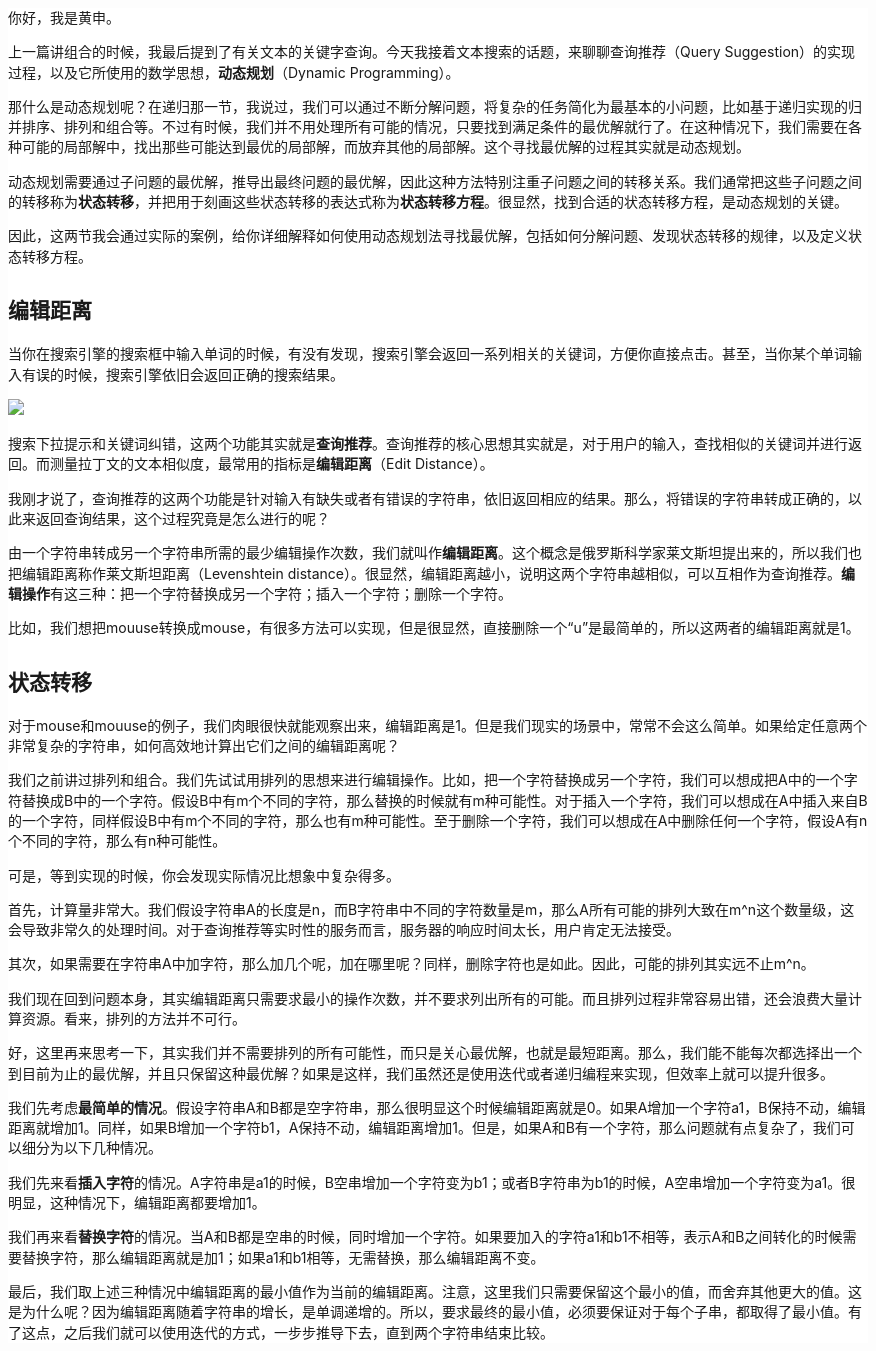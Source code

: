 你好，我是黄申。

上一篇讲组合的时候，我最后提到了有关文本的关键字查询。今天我接着文本搜索的话题，来聊聊查询推荐（Query Suggestion）的实现过程，以及它所使用的数学思想，**动态规划**（Dynamic Programming）。

那什么是动态规划呢？在递归那一节，我说过，我们可以通过不断分解问题，将复杂的任务简化为最基本的小问题，比如基于递归实现的归并排序、排列和组合等。不过有时候，我们并不用处理所有可能的情况，只要找到满足条件的最优解就行了。在这种情况下，我们需要在各种可能的局部解中，找出那些可能达到最优的局部解，而放弃其他的局部解。这个寻找最优解的过程其实就是动态规划。

动态规划需要通过子问题的最优解，推导出最终问题的最优解，因此这种方法特别注重子问题之间的转移关系。我们通常把这些子问题之间的转移称为**状态转移**，并把用于刻画这些状态转移的表达式称为**状态转移方程**。很显然，找到合适的状态转移方程，是动态规划的关键。

因此，这两节我会通过实际的案例，给你详细解释如何使用动态规划法寻找最优解，包括如何分解问题、发现状态转移的规律，以及定义状态转移方程。

## 编辑距离

当你在搜索引擎的搜索框中输入单词的时候，有没有发现，搜索引擎会返回一系列相关的关键词，方便你直接点击。甚至，当你某个单词输入有误的时候，搜索引擎依旧会返回正确的搜索结果。

![](https://static001.geekbang.org/resource/image/1c/eb/1c337d39b48ef544ef811c926c70fbeb.png?wh=1560%2A824)

搜索下拉提示和关键词纠错，这两个功能其实就是**查询推荐**。查询推荐的核心思想其实就是，对于用户的输入，查找相似的关键词并进行返回。而测量拉丁文的文本相似度，最常用的指标是**编辑距离**（Edit Distance）。

我刚才说了，查询推荐的这两个功能是针对输入有缺失或者有错误的字符串，依旧返回相应的结果。那么，将错误的字符串转成正确的，以此来返回查询结果，这个过程究竟是怎么进行的呢？

由一个字符串转成另一个字符串所需的最少编辑操作次数，我们就叫作**编辑距离**。这个概念是俄罗斯科学家莱文斯坦提出来的，所以我们也把编辑距离称作莱文斯坦距离（Levenshtein distance）。很显然，编辑距离越小，说明这两个字符串越相似，可以互相作为查询推荐。**编辑操作**有这三种：把一个字符替换成另一个字符；插入一个字符；删除一个字符。

比如，我们想把mouuse转换成mouse，有很多方法可以实现，但是很显然，直接删除一个“u”是最简单的，所以这两者的编辑距离就是1。

## 状态转移

对于mouse和mouuse的例子，我们肉眼很快就能观察出来，编辑距离是1。但是我们现实的场景中，常常不会这么简单。如果给定任意两个非常复杂的字符串，如何高效地计算出它们之间的编辑距离呢？

我们之前讲过排列和组合。我们先试试用排列的思想来进行编辑操作。比如，把一个字符替换成另一个字符，我们可以想成把A中的一个字符替换成B中的一个字符。假设B中有m个不同的字符，那么替换的时候就有m种可能性。对于插入一个字符，我们可以想成在A中插入来自B的一个字符，同样假设B中有m个不同的字符，那么也有m种可能性。至于删除一个字符，我们可以想成在A中删除任何一个字符，假设A有n个不同的字符，那么有n种可能性。

可是，等到实现的时候，你会发现实际情况比想象中复杂得多。

首先，计算量非常大。我们假设字符串A的长度是n，而B字符串中不同的字符数量是m，那么A所有可能的排列大致在m^n这个数量级，这会导致非常久的处理时间。对于查询推荐等实时性的服务而言，服务器的响应时间太长，用户肯定无法接受。

其次，如果需要在字符串A中加字符，那么加几个呢，加在哪里呢？同样，删除字符也是如此。因此，可能的排列其实远不止m^n。

我们现在回到问题本身，其实编辑距离只需要求最小的操作次数，并不要求列出所有的可能。而且排列过程非常容易出错，还会浪费大量计算资源。看来，排列的方法并不可行。

好，这里再来思考一下，其实我们并不需要排列的所有可能性，而只是关心最优解，也就是最短距离。那么，我们能不能每次都选择出一个到目前为止的最优解，并且只保留这种最优解？如果是这样，我们虽然还是使用迭代或者递归编程来实现，但效率上就可以提升很多。

我们先考虑**最简单的情况**。假设字符串A和B都是空字符串，那么很明显这个时候编辑距离就是0。如果A增加一个字符a1，B保持不动，编辑距离就增加1。同样，如果B增加一个字符b1，A保持不动，编辑距离增加1。但是，如果A和B有一个字符，那么问题就有点复杂了，我们可以细分为以下几种情况。

我们先来看**插入字符**的情况。A字符串是a1的时候，B空串增加一个字符变为b1；或者B字符串为b1的时候，A空串增加一个字符变为a1。很明显，这种情况下，编辑距离都要增加1。

我们再来看**替换字符**的情况。当A和B都是空串的时候，同时增加一个字符。如果要加入的字符a1和b1不相等，表示A和B之间转化的时候需要替换字符，那么编辑距离就是加1；如果a1和b1相等，无需替换，那么编辑距离不变。

最后，我们取上述三种情况中编辑距离的最小值作为当前的编辑距离。注意，这里我们只需要保留这个最小的值，而舍弃其他更大的值。这是为什么呢？因为编辑距离随着字符串的增长，是单调递增的。所以，要求最终的最小值，必须要保证对于每个子串，都取得了最小值。有了这点，之后我们就可以使用迭代的方式，一步步推导下去，直到两个字符串结束比较。
